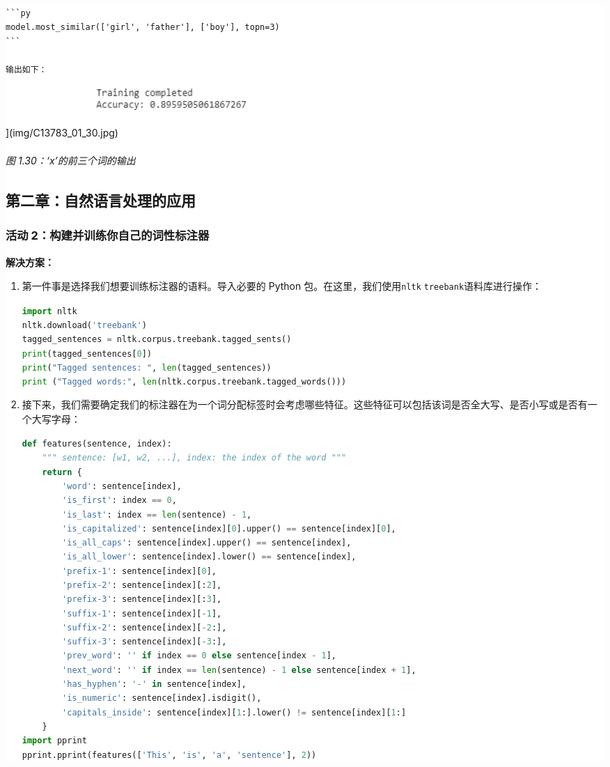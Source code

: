     ```py
    model.most_similar(['girl', 'father'], ['boy'], topn=3)
    ```

    输出如下：

![图 1.30：‘x’的前三个词的输出](img/C13783_02_19.jpg)

](img/C13783_01_30.jpg)

###### 图 1.30：‘x’的前三个词的输出

## 第二章：自然语言处理的应用

### 活动 2：构建并训练你自己的词性标注器

**解决方案：**

1.  第一件事是选择我们想要训练标注器的语料。导入必要的 Python 包。在这里，我们使用`nltk` `treebank`语料库进行操作：

    ```py
    import nltk
    nltk.download('treebank')
    tagged_sentences = nltk.corpus.treebank.tagged_sents()
    print(tagged_sentences[0])
    print("Tagged sentences: ", len(tagged_sentences))
    print ("Tagged words:", len(nltk.corpus.treebank.tagged_words()))
    ```

1.  接下来，我们需要确定我们的标注器在为一个词分配标签时会考虑哪些特征。这些特征可以包括该词是否全大写、是否小写或是否有一个大写字母：

    ```py
    def features(sentence, index):
        """ sentence: [w1, w2, ...], index: the index of the word """
        return {
            'word': sentence[index],
            'is_first': index == 0,
            'is_last': index == len(sentence) - 1,
            'is_capitalized': sentence[index][0].upper() == sentence[index][0],
            'is_all_caps': sentence[index].upper() == sentence[index],
            'is_all_lower': sentence[index].lower() == sentence[index],
            'prefix-1': sentence[index][0],
            'prefix-2': sentence[index][:2],
            'prefix-3': sentence[index][:3],
            'suffix-1': sentence[index][-1],
            'suffix-2': sentence[index][-2:],
            'suffix-3': sentence[index][-3:],
            'prev_word': '' if index == 0 else sentence[index - 1],
            'next_word': '' if index == len(sentence) - 1 else sentence[index + 1],
            'has_hyphen': '-' in sentence[index],
            'is_numeric': sentence[index].isdigit(),
            'capitals_inside': sentence[index][1:].lower() != sentence[index][1:]
        }
    import pprint 
    pprint.pprint(features(['This', 'is', 'a', 'sentence'], 2))
